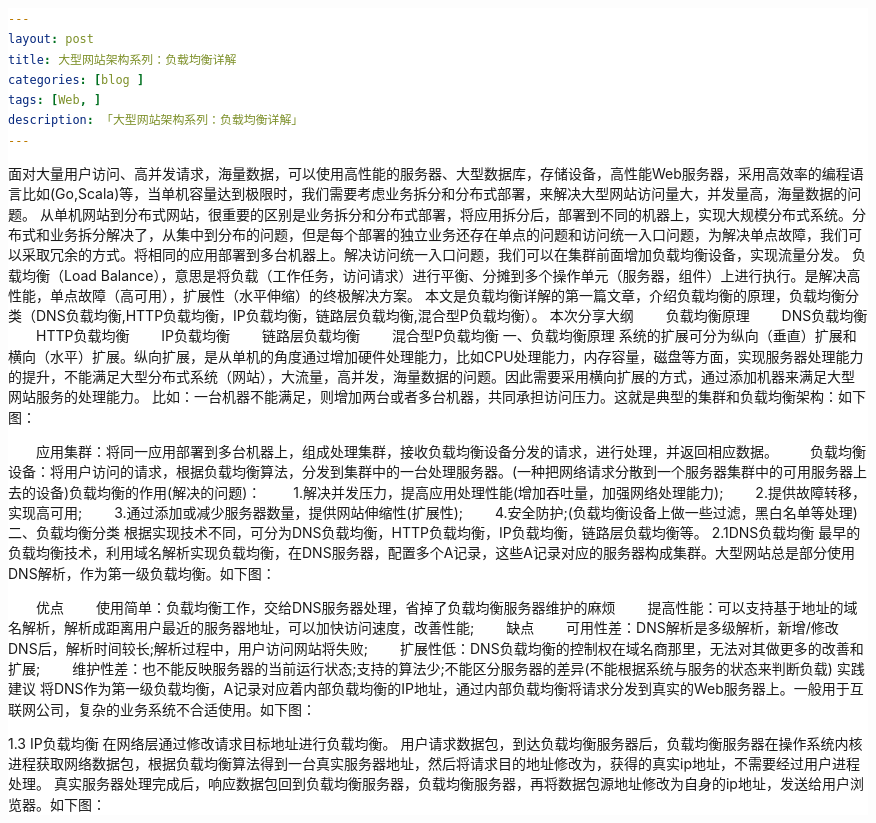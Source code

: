 ```yaml
---
layout: post  
title: 大型网站架构系列：负载均衡详解
categories: [blog ]  
tags: [Web, ]  
description: 「大型网站架构系列：负载均衡详解」   
---
```



面对大量用户访问、高并发请求，海量数据，可以使用高性能的服务器、大型数据库，存储设备，高性能Web服务器，采用高效率的编程语言比如(Go,Scala)等，当单机容量达到极限时，我们需要考虑业务拆分和分布式部署，来解决大型网站访问量大，并发量高，海量数据的问题。
从单机网站到分布式网站，很重要的区别是业务拆分和分布式部署，将应用拆分后，部署到不同的机器上，实现大规模分布式系统。分布式和业务拆分解决了，从集中到分布的问题，但是每个部署的独立业务还存在单点的问题和访问统一入口问题，为解决单点故障，我们可以采取冗余的方式。将相同的应用部署到多台机器上。解决访问统一入口问题，我们可以在集群前面增加负载均衡设备，实现流量分发。
负载均衡（Load Balance），意思是将负载（工作任务，访问请求）进行平衡、分摊到多个操作单元（服务器，组件）上进行执行。是解决高性能，单点故障（高可用），扩展性（水平伸缩）的终极解决方案。
本文是负载均衡详解的第一篇文章，介绍负载均衡的原理，负载均衡分类（DNS负载均衡,HTTP负载均衡，IP负载均衡，链路层负载均衡,混合型P负载均衡）。
本次分享大纲
　　负载均衡原理
　　DNS负载均衡
　　HTTP负载均衡
　　IP负载均衡
　　链路层负载均衡
　　混合型P负载均衡
一、负载均衡原理
系统的扩展可分为纵向（垂直）扩展和横向（水平）扩展。纵向扩展，是从单机的角度通过增加硬件处理能力，比如CPU处理能力，内存容量，磁盘等方面，实现服务器处理能力的提升，不能满足大型分布式系统（网站），大流量，高并发，海量数据的问题。因此需要采用横向扩展的方式，通过添加机器来满足大型网站服务的处理能力。
比如：一台机器不能满足，则增加两台或者多台机器，共同承担访问压力。这就是典型的集群和负载均衡架构：如下图：

　　应用集群：将同一应用部署到多台机器上，组成处理集群，接收负载均衡设备分发的请求，进行处理，并返回相应数据。
　　负载均衡设备：将用户访问的请求，根据负载均衡算法，分发到集群中的一台处理服务器。(一种把网络请求分散到一个服务器集群中的可用服务器上去的设备)负载均衡的作用(解决的问题)：
　　1.解决并发压力，提高应用处理性能(增加吞吐量，加强网络处理能力);
　　2.提供故障转移，实现高可用;
　　3.通过添加或减少服务器数量，提供网站伸缩性(扩展性);
　　4.安全防护;(负载均衡设备上做一些过滤，黑白名单等处理)
二、负载均衡分类
根据实现技术不同，可分为DNS负载均衡，HTTP负载均衡，IP负载均衡，链路层负载均衡等。
2.1DNS负载均衡
最早的负载均衡技术，利用域名解析实现负载均衡，在DNS服务器，配置多个A记录，这些A记录对应的服务器构成集群。大型网站总是部分使用DNS解析，作为第一级负载均衡。如下图：

　　优点
　　使用简单：负载均衡工作，交给DNS服务器处理，省掉了负载均衡服务器维护的麻烦
　　提高性能：可以支持基于地址的域名解析，解析成距离用户最近的服务器地址，可以加快访问速度，改善性能;
　　缺点
　　可用性差：DNS解析是多级解析，新增/修改DNS后，解析时间较长;解析过程中，用户访问网站将失败;
　　扩展性低：DNS负载均衡的控制权在域名商那里，无法对其做更多的改善和扩展;
　　维护性差：也不能反映服务器的当前运行状态;支持的算法少;不能区分服务器的差异(不能根据系统与服务的状态来判断负载)
实践建议
将DNS作为第一级负载均衡，A记录对应着内部负载均衡的IP地址，通过内部负载均衡将请求分发到真实的Web服务器上。一般用于互联网公司，复杂的业务系统不合适使用。如下图：

1.3  IP负载均衡
在网络层通过修改请求目标地址进行负载均衡。
用户请求数据包，到达负载均衡服务器后，负载均衡服务器在操作系统内核进程获取网络数据包，根据负载均衡算法得到一台真实服务器地址，然后将请求目的地址修改为，获得的真实ip地址，不需要经过用户进程处理。
真实服务器处理完成后，响应数据包回到负载均衡服务器，负载均衡服务器，再将数据包源地址修改为自身的ip地址，发送给用户浏览器。如下图：
